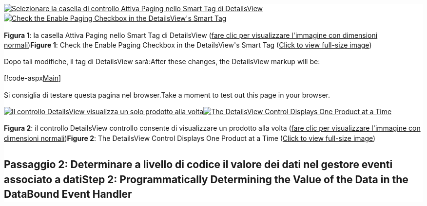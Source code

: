 
<span data-ttu-id="85ce7-136">[![Selezionare la casella di controllo Attiva Paging nello Smart Tag di DetailsView](custom-formatting-based-upon-data-cs/_static/image2.png)](custom-formatting-based-upon-data-cs/_static/image1.png)</span><span class="sxs-lookup"><span data-stu-id="85ce7-136">[![Check the Enable Paging Checkbox in the DetailsView's Smart Tag](custom-formatting-based-upon-data-cs/_static/image2.png)](custom-formatting-based-upon-data-cs/_static/image1.png)</span></span>

<span data-ttu-id="85ce7-137">**Figura 1**: la casella Attiva Paging nello Smart Tag di DetailsView ([fare clic per visualizzare l'immagine con dimensioni normali](custom-formatting-based-upon-data-cs/_static/image3.png))</span><span class="sxs-lookup"><span data-stu-id="85ce7-137">**Figure 1**: Check the Enable Paging Checkbox in the DetailsView's Smart Tag ([Click to view full-size image](custom-formatting-based-upon-data-cs/_static/image3.png))</span></span>


<span data-ttu-id="85ce7-138">Dopo tali modifiche, il tag di DetailsView sarà:</span><span class="sxs-lookup"><span data-stu-id="85ce7-138">After these changes, the DetailsView markup will be:</span></span>


[!code-aspx[Main](custom-formatting-based-upon-data-cs/samples/sample1.aspx)]

<span data-ttu-id="85ce7-139">Si consiglia di testare questa pagina nel browser.</span><span class="sxs-lookup"><span data-stu-id="85ce7-139">Take a moment to test out this page in your browser.</span></span>


<span data-ttu-id="85ce7-140">[![Il controllo DetailsView visualizza un solo prodotto alla volta](custom-formatting-based-upon-data-cs/_static/image5.png)](custom-formatting-based-upon-data-cs/_static/image4.png)</span><span class="sxs-lookup"><span data-stu-id="85ce7-140">[![The DetailsView Control Displays One Product at a Time](custom-formatting-based-upon-data-cs/_static/image5.png)](custom-formatting-based-upon-data-cs/_static/image4.png)</span></span>

<span data-ttu-id="85ce7-141">**Figura 2**: il controllo DetailsView controllo consente di visualizzare un prodotto alla volta ([fare clic per visualizzare l'immagine con dimensioni normali](custom-formatting-based-upon-data-cs/_static/image6.png))</span><span class="sxs-lookup"><span data-stu-id="85ce7-141">**Figure 2**: The DetailsView Control Displays One Product at a Time ([Click to view full-size image](custom-formatting-based-upon-data-cs/_static/image6.png))</span></span>


## <a name="step-2-programmatically-determining-the-value-of-the-data-in-the-databound-event-handler"></a><span data-ttu-id="85ce7-142">Passaggio 2: Determinare a livello di codice il valore dei dati nel gestore eventi associato a dati</span><span class="sxs-lookup"><span data-stu-id="85ce7-142">Step 2: Programmatically Determining the Value of the Data in the DataBound Event Handler</span></span>
